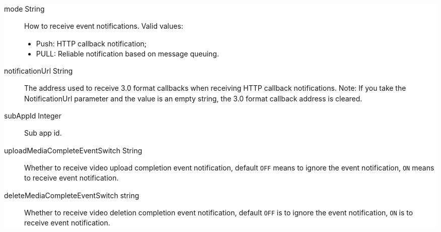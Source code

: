 <a data-swiftype-name="resource-property" data-swiftype-type="text" href="#state_mode_java" style="color: inherit; text-decoration: inherit;">mode</a>
</span>
        <span class="property-indicator"></span>
        <span class="property-type">String</span>
    </dt>
    <dd><p>How to receive event notifications. Valid values:</p>
<ul>
<li>Push: HTTP callback notification;</li>
<li>PULL: Reliable notification based on message queuing.</li>
</ul>
</dd><dt class="property-optional"
            title="Optional">
        <span id="state_notificationurl_java">
<a data-swiftype-name="resource-property" data-swiftype-type="text" href="#state_notificationurl_java" style="color: inherit; text-decoration: inherit;">notification<wbr>Url</a>
</span>
        <span class="property-indicator"></span>
        <span class="property-type">String</span>
    </dt>
    <dd><p>The address used to receive 3.0 format callbacks when receiving HTTP callback notifications. Note: If you take the NotificationUrl parameter and the value is an empty string, the 3.0 format callback address is cleared.</p>
</dd><dt class="property-optional"
            title="Optional">
        <span id="state_subappid_java">
<a data-swiftype-name="resource-property" data-swiftype-type="text" href="#state_subappid_java" style="color: inherit; text-decoration: inherit;">sub<wbr>App<wbr>Id</a>
</span>
        <span class="property-indicator"></span>
        <span class="property-type">Integer</span>
    </dt>
    <dd><p>Sub app id.</p>
</dd><dt class="property-optional"
            title="Optional">
        <span id="state_uploadmediacompleteeventswitch_java">
<a data-swiftype-name="resource-property" data-swiftype-type="text" href="#state_uploadmediacompleteeventswitch_java" style="color: inherit; text-decoration: inherit;">upload<wbr>Media<wbr>Complete<wbr>Event<wbr>Switch</a>
</span>
        <span class="property-indicator"></span>
        <span class="property-type">String</span>
    </dt>
    <dd><p>Whether to receive video upload completion event notification, default <code>OFF</code> means to ignore the event notification, <code>ON</code> means to receive event notification.</p>
</dd></dl>
</pulumi-choosable>
</div>

<div>
<pulumi-choosable type="language" values="javascript,typescript">
<dl class="resources-properties"><dt class="property-optional"
            title="Optional">
        <span id="state_deletemediacompleteeventswitch_nodejs">
<a data-swiftype-name="resource-property" data-swiftype-type="text" href="#state_deletemediacompleteeventswitch_nodejs" style="color: inherit; text-decoration: inherit;">delete<wbr>Media<wbr>Complete<wbr>Event<wbr>Switch</a>
</span>
        <span class="property-indicator"></span>
        <span class="property-type">string</span>
    </dt>
    <dd><p>Whether to receive video deletion completion event notification, default <code>OFF</code> is to ignore the event notification, <code>ON</code> is to receive event notification.</p>
</dd><dt class="property-optional"